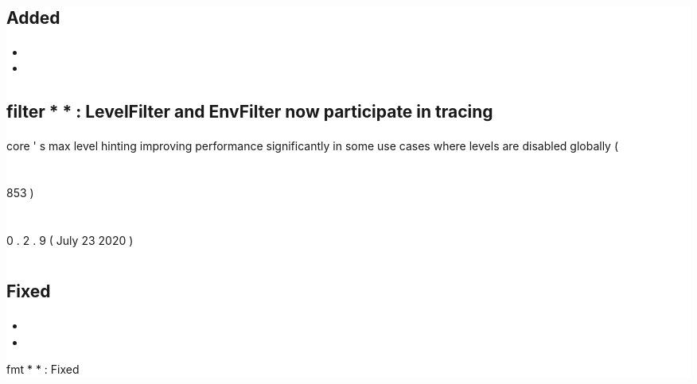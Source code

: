 #
#
#
Added
-
*
*
filter
*
*
:
LevelFilter
and
EnvFilter
now
participate
in
tracing
-
core
'
s
max
level
hinting
improving
performance
significantly
in
some
use
cases
where
levels
are
disabled
globally
(
#
853
)
#
0
.
2
.
9
(
July
23
2020
)
#
#
#
Fixed
-
*
*
fmt
*
*
:
Fixed
